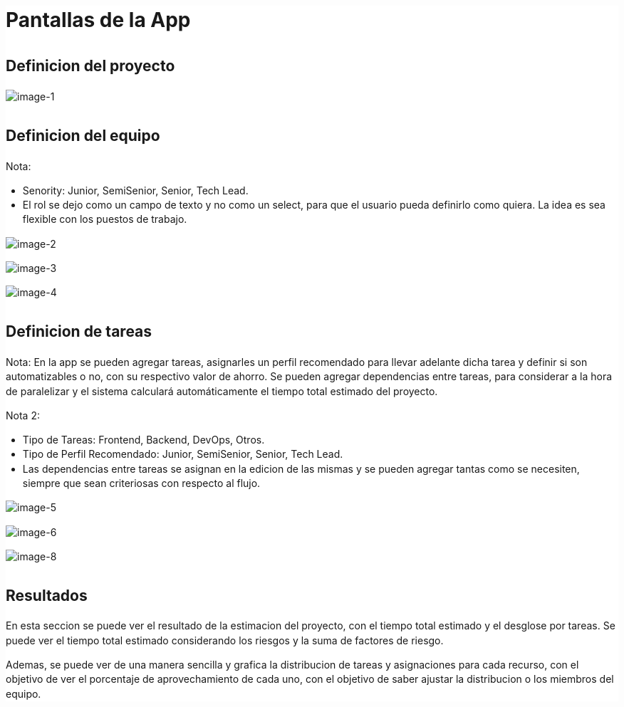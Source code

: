# Pantallas de la App

## Definicion del proyecto
![image-1](https://github.com/user-attachments/assets/225ec2f3-9a87-48b0-8377-26851a858599)

## Definicion del equipo

Nota: 
  * Senority: Junior, SemiSenior, Senior, Tech Lead.
  * El rol se dejo como un campo de texto y no como un select, para que el usuario pueda definirlo como quiera. La idea es sea flexible con los puestos de trabajo.

![image-2](https://github.com/user-attachments/assets/9ff138b9-90d7-41a1-ae9d-4d1277952d76)

![image-3](https://github.com/user-attachments/assets/9cd3a87b-5b10-471e-a839-91b21f64a50a)

![image-4](https://github.com/user-attachments/assets/a684e17d-790f-4336-a5fb-c67d39a01a42)


## Definicion de tareas

Nota: En la app se pueden agregar tareas, asignarles un perfil recomendado para llevar adelante dicha tarea y definir si son automatizables o no, con su respectivo valor de ahorro. Se pueden agregar dependencias entre tareas, para considerar a la hora de paralelizar y el sistema calculará automáticamente el tiempo total estimado del proyecto.

Nota 2: 
 * Tipo de Tareas: Frontend, Backend, DevOps, Otros.
 * Tipo de Perfil Recomendado: Junior, SemiSenior, Senior, Tech Lead.
 * Las dependencias entre tareas se asignan en la edicion de las mismas y se pueden agregar tantas como se necesiten, siempre que sean criteriosas con respecto al flujo.

![image-5](https://github.com/user-attachments/assets/d3372d9f-df7b-4b8c-9367-42ec2b63d5a7)

![image-6](https://github.com/user-attachments/assets/7370af32-0b50-40f1-9c3f-1a2e3d41c757)

![image-8](https://github.com/user-attachments/assets/9f6e99a8-3a88-4022-af97-bf9d65e88787)

## Resultados 

En esta seccion se puede ver el resultado de la estimacion del proyecto, con el tiempo total estimado y el desglose por tareas. Se puede ver el tiempo total estimado considerando los riesgos y la suma de factores de riesgo.

Ademas, se puede ver de una manera sencilla y grafica la distribucion de tareas y asignaciones para cada recurso, con el objetivo de ver el porcentaje de aprovechamiento de cada uno, con el objetivo de saber ajustar la distribucion o los miembros del equipo. 
